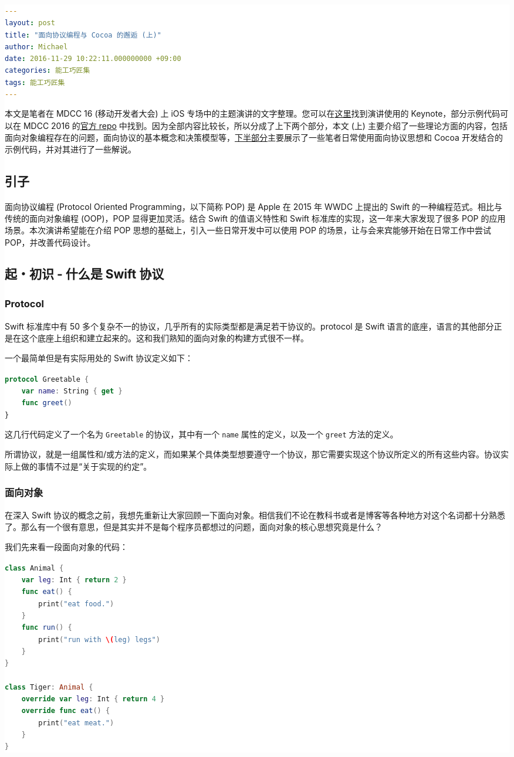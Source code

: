 ```yaml
---
layout: post
title: "面向协议编程与 Cocoa 的邂逅 (上)"
author: Michael
date: 2016-11-29 10:22:11.000000000 +09:00
categories: 能工巧匠集
tags: 能工巧匠集
---
```


本文是笔者在 MDCC 16 (移动开发者大会) 上 iOS 专场中的主题演讲的文字整理。您可以在[这里](https://speakerdeck.com/onevcat/mian-xiang-xie-yi-bian-cheng-yu-cocoa-de-xie-hou)找到演讲使用的 Keynote，部分示例代码可以在 MDCC 2016 的[官方 repo](https://github.com/MDCC2016/ProtocolNetwork) 中找到。因为全部内容比较长，所以分成了上下两个部分，本文 (上) 主要介绍了一些理论方面的内容，包括面向对象编程存在的问题，面向协议的基本概念和决策模型等，[下半部分][next]主要展示了一些笔者日常使用面向协议思想和 Cocoa 开发结合的示例代码，并对其进行了一些解说。

## 引子

面向协议编程 (Protocol Oriented Programming，以下简称 POP) 是 Apple 在 2015 年 WWDC 上提出的 Swift 的一种编程范式。相比与传统的面向对象编程 (OOP)，POP 显得更加灵活。结合 Swift 的值语义特性和 Swift 标准库的实现，这一年来大家发现了很多 POP 的应用场景。本次演讲希望能在介绍 POP 思想的基础上，引入一些日常开发中可以使用 POP 的场景，让与会来宾能够开始在日常工作中尝试 POP，并改善代码设计。

## 起・初识 - 什么是 Swift 协议

### Protocol

Swift 标准库中有 50 多个复杂不一的协议，几乎所有的实际类型都是满足若干协议的。protocol 是 Swift 语言的底座，语言的其他部分正是在这个底座上组织和建立起来的。这和我们熟知的面向对象的构建方式很不一样。

一个最简单但是有实际用处的 Swift 协议定义如下：

```swift
protocol Greetable {
    var name: String { get }
    func greet()
}
```

这几行代码定义了一个名为 `Greetable` 的协议，其中有一个 `name` 属性的定义，以及一个 `greet` 方法的定义。

所谓协议，就是一组属性和/或方法的定义，而如果某个具体类型想要遵守一个协议，那它需要实现这个协议所定义的所有这些内容。协议实际上做的事情不过是“关于实现的约定”。

### 面向对象

在深入 Swift 协议的概念之前，我想先重新让大家回顾一下面向对象。相信我们不论在教科书或者是博客等各种地方对这个名词都十分熟悉了。那么有一个很有意思，但是其实并不是每个程序员都想过的问题，面向对象的核心思想究竟是什么？

我们先来看一段面向对象的代码：

```swift
class Animal {
    var leg: Int { return 2 }
    func eat() {
        print("eat food.")
    }
    func run() {
        print("run with \(leg) legs")
    }
}

class Tiger: Animal {
    override var leg: Int { return 4 }
    override func eat() {
        print("eat meat.")
    }
}

```

[next]: /2016/12/pop-cocoa-2/